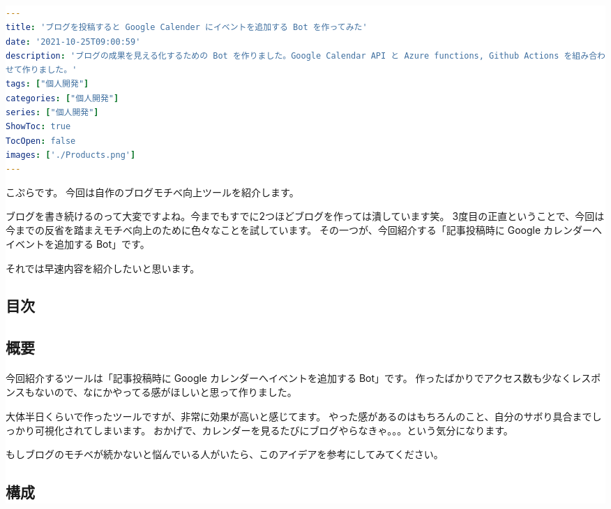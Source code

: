 ```yaml
---
title: 'ブログを投稿すると Google Calender にイベントを追加する Bot を作ってみた'
date: '2021-10-25T09:00:59'
description: 'ブログの成果を見える化するための Bot を作りました。Google Calendar API と Azure functions, Github Actions を組み合わせて作りました。'
tags: ["個人開発"]
categories: ["個人開発"]
series: ["個人開発"]
ShowToc: true
TocOpen: false
images: ['./Products.png']
---
```


こぷらです。
今回は自作のブログモチベ向上ツールを紹介します。

ブログを書き続けるのって大変ですよね。今までもすでに2つほどブログを作っては潰しています笑。
3度目の正直ということで、今回は今までの反省を踏まえモチベ向上のために色々なことを試しています。
その一つが、今回紹介する「記事投稿時に Google カレンダーへイベントを追加する Bot」です。

それでは早速内容を紹介したいと思います。

## 目次

```toc
```

## 概要

今回紹介するツールは「記事投稿時に Google カレンダーへイベントを追加する Bot」です。
作ったばかりでアクセス数も少なくレスポンスもないので、なにかやってる感がほしいと思って作りました。

大体半日くらいで作ったツールですが、非常に効果が高いと感じてます。
やった感があるのはもちろんのこと、自分のサボり具合までしっかり可視化されてしまいます。
おかげで、カレンダーを見るたびにブログやらなきゃ。。。という気分になります。

もしブログのモチベが続かないと悩んでいる人がいたら、このアイデアを参考にしてみてください。

## 構成
